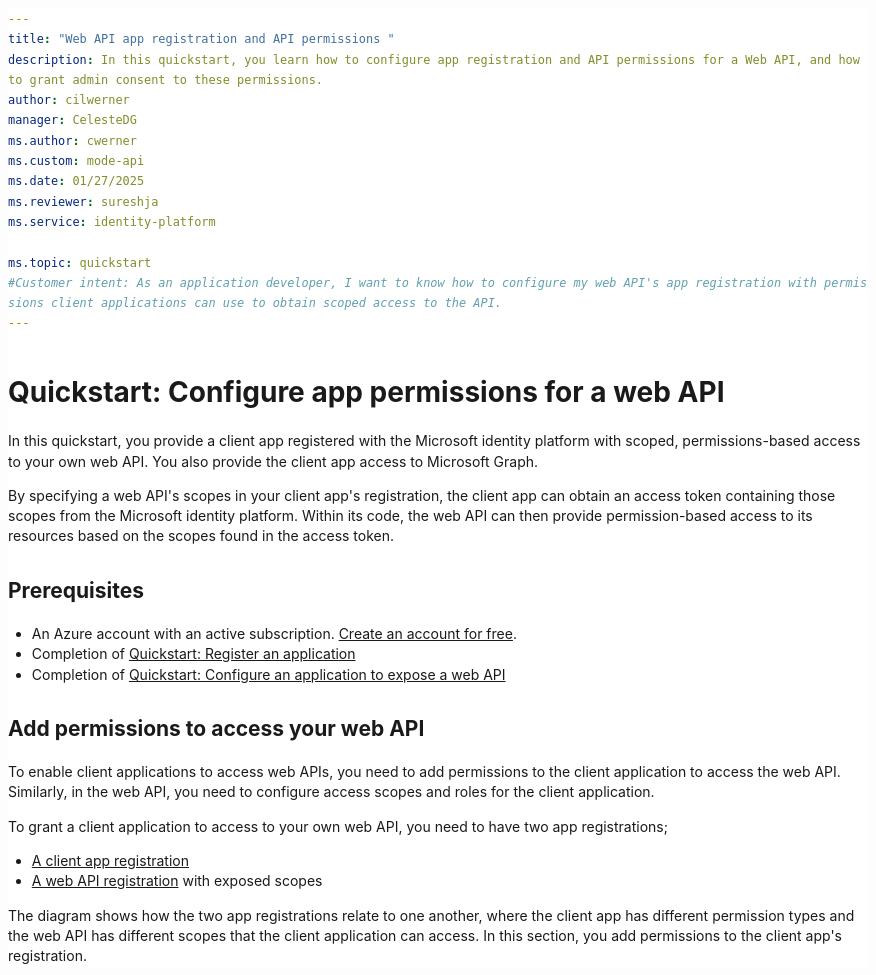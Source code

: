 ```yaml
---
title: "Web API app registration and API permissions "
description: In this quickstart, you learn how to configure app registration and API permissions for a Web API, and how to grant admin consent to these permissions. 
author: cilwerner
manager: CelesteDG
ms.author: cwerner
ms.custom: mode-api
ms.date: 01/27/2025
ms.reviewer: sureshja
ms.service: identity-platform

ms.topic: quickstart
#Customer intent: As an application developer, I want to know how to configure my web API's app registration with permissions client applications can use to obtain scoped access to the API.
---
```


# Quickstart: Configure app permissions for a web API

In this quickstart, you provide a client app registered with the Microsoft identity platform with scoped, permissions-based access to your own web API. You also provide the client app access to Microsoft Graph.

By specifying a web API's scopes in your client app's registration, the client app can obtain an access token containing those scopes from the Microsoft identity platform. Within its code, the web API can then provide permission-based access to its resources based on the scopes found in the access token.

## Prerequisites

* An Azure account with an active subscription. [Create an account for free](https://azure.microsoft.com/free/?WT.mc_id=A261C142F).
* Completion of [Quickstart: Register an application](quickstart-register-app.md)
* Completion of [Quickstart: Configure an application to expose a web API](quickstart-configure-app-expose-web-apis.md)

## Add permissions to access your web API


To enable client applications to access web APIs, you need to add permissions to the client application to access the web API. Similarly, in the web API, you need to configure access scopes and roles for the client application.

To grant a client application to access to your own web API, you need to have two app registrations;

- [A client app registration](quickstart-register-app.md#register-an-application)
- [A web API registration](quickstart-configure-app-expose-web-apis.md) with exposed scopes

The diagram shows how the two app registrations relate to one another, where the client app has different permission types and the web API has different scopes that the client application can access. In this section, you add permissions to the client app's registration.
